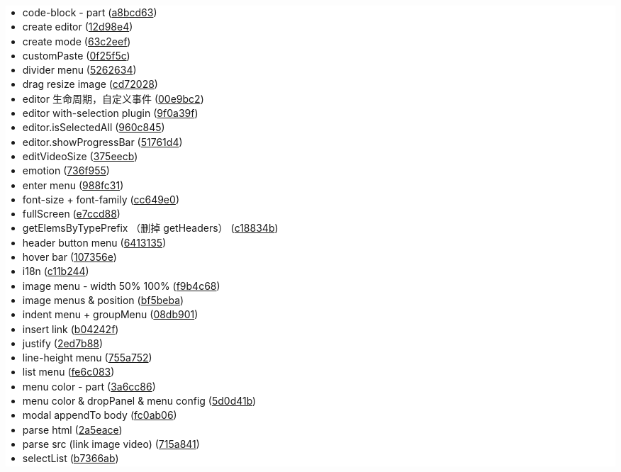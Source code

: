 * code-block - part ([a8bcd63](https://github.com/w3cways/w3cways-editor/commit/a8bcd63d882832ac05a32878df0f767d145e0fa7))
* create editor ([12d98e4](https://github.com/w3cways/w3cways-editor/commit/12d98e4bee179e9d277ec3ec2ecb827962ed0e75))
* create mode ([63c2eef](https://github.com/w3cways/w3cways-editor/commit/63c2eef9a9a0a2838dfadd23483de35a76f88b0b))
* customPaste ([0f25f5c](https://github.com/w3cways/w3cways-editor/commit/0f25f5cae3a2cd5ae5832f3fc1026b3ab6d047e0))
* divider menu ([5262634](https://github.com/w3cways/w3cways-editor/commit/526263445616725541bf374b80260e73b1d4c6ec))
* drag resize image ([cd72028](https://github.com/w3cways/w3cways-editor/commit/cd72028f1786e2e53079ad5cbef1b8569731ca79))
* editor 生命周期，自定义事件 ([00e9bc2](https://github.com/w3cways/w3cways-editor/commit/00e9bc2cfcb8b622764db1c76394491d72ffd93e))
* editor with-selection plugin ([9f0a39f](https://github.com/w3cways/w3cways-editor/commit/9f0a39fecf6d92888d2a97929820d3be038efb31))
* editor.isSelectedAll ([960c845](https://github.com/w3cways/w3cways-editor/commit/960c8455f85a6bc7350f9944be80b3997bc1fea1))
* editor.showProgressBar ([51761d4](https://github.com/w3cways/w3cways-editor/commit/51761d466ab3ef7c99e872954d4724ab51d8e28c))
* editVideoSize ([375eecb](https://github.com/w3cways/w3cways-editor/commit/375eecba826eac681268c55c47bcd922f7157d63))
* emotion ([736f955](https://github.com/w3cways/w3cways-editor/commit/736f955211287bafca2375de3c8193cd0aa0856f))
* enter menu ([988fc31](https://github.com/w3cways/w3cways-editor/commit/988fc31f31de3d37dffbf54abb784cceb8e6118d))
* font-size + font-family ([cc649e0](https://github.com/w3cways/w3cways-editor/commit/cc649e0918ce58e78b4d5ee49a400197b9d04b70))
* fullScreen ([e7ccd88](https://github.com/w3cways/w3cways-editor/commit/e7ccd88a7dd58f64b7bd484de428e3a76cc994f7))
* getElemsByTypePrefix （删掉 getHeaders） ([c18834b](https://github.com/w3cways/w3cways-editor/commit/c18834b3ebfd97fb36ccbe0faa84e6fe8c30eb67))
* header button menu ([6413135](https://github.com/w3cways/w3cways-editor/commit/64131354d54705e11fd6992fcf5a4389371c3560))
* hover bar ([107356e](https://github.com/w3cways/w3cways-editor/commit/107356eff7bfaf53ce25e39244f8133c80518375))
* i18n ([c11b244](https://github.com/w3cways/w3cways-editor/commit/c11b2440f91b99d40bca18b675c66a22b6e160c9))
* image menu - width 50% 100% ([f9b4c68](https://github.com/w3cways/w3cways-editor/commit/f9b4c68dff3232b50491b07949c20eb4c18baa6b))
* image menus & position ([bf5beba](https://github.com/w3cways/w3cways-editor/commit/bf5beba7b3014d63f0b9fe0063530c8b101a5011))
* indent menu + groupMenu ([08db901](https://github.com/w3cways/w3cways-editor/commit/08db901cd3a3f2ddb2173cc4b36d471e4e68237e))
* insert link ([b04242f](https://github.com/w3cways/w3cways-editor/commit/b04242ffa252d4088f5360c3de45c24d6f493552))
* justify ([2ed7b88](https://github.com/w3cways/w3cways-editor/commit/2ed7b883ca759dc4a9e0eefbd23cfe603a0f46fd))
* line-height menu ([755a752](https://github.com/w3cways/w3cways-editor/commit/755a752d76803423f2794b85004d75055c9b54ec))
* list menu ([fe6c083](https://github.com/w3cways/w3cways-editor/commit/fe6c0830b2c43e335e5972f85096f490694bbe19))
* menu color - part ([3a6cc86](https://github.com/w3cways/w3cways-editor/commit/3a6cc86a7f9133d0862310c408abafb30c531734))
* menu color & dropPanel & menu config ([5d0d41b](https://github.com/w3cways/w3cways-editor/commit/5d0d41b9a765a7deb583393f129925414c36ef35))
* modal appendTo body ([fc0ab06](https://github.com/w3cways/w3cways-editor/commit/fc0ab06d5c7177eceb04643234a8c301ca4de396))
* parse html ([2a5eace](https://github.com/w3cways/w3cways-editor/commit/2a5eace00f33cded50b68e8164748ec2480213fd))
* parse src (link image video) ([715a841](https://github.com/w3cways/w3cways-editor/commit/715a841fc6c730ee2b448a1799a07ce778128aad))
* selectList ([b7366ab](https://github.com/w3cways/w3cways-editor/commit/b7366ab2dafd379145d85881052d6f400bd13c85))